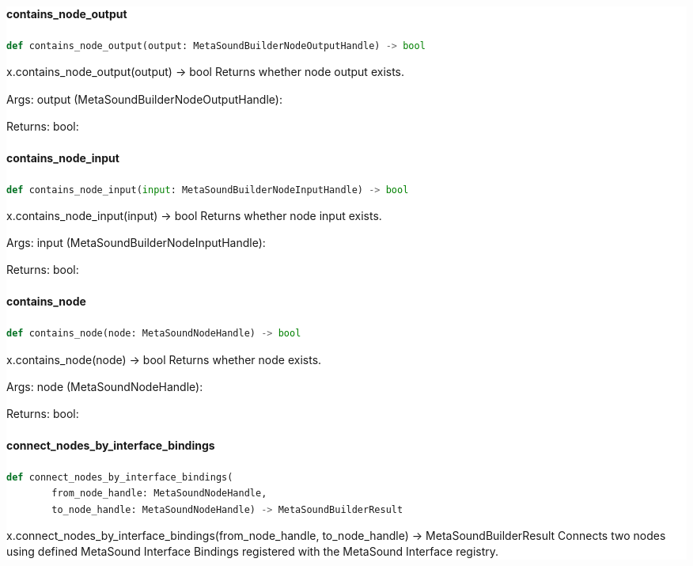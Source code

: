 #### contains_node_output

```python
def contains_node_output(output: MetaSoundBuilderNodeOutputHandle) -> bool
```

x.contains_node_output(output) -> bool
Returns whether node output exists.

Args:
    output (MetaSoundBuilderNodeOutputHandle): 

Returns:
    bool:

<a id="unreal.MetaSoundBuilderBase.contains_node_input"></a>

#### contains_node_input

```python
def contains_node_input(input: MetaSoundBuilderNodeInputHandle) -> bool
```

x.contains_node_input(input) -> bool
Returns whether node input exists.

Args:
    input (MetaSoundBuilderNodeInputHandle): 

Returns:
    bool:

<a id="unreal.MetaSoundBuilderBase.contains_node"></a>

#### contains_node

```python
def contains_node(node: MetaSoundNodeHandle) -> bool
```

x.contains_node(node) -> bool
Returns whether node exists.

Args:
    node (MetaSoundNodeHandle): 

Returns:
    bool:

<a id="unreal.MetaSoundBuilderBase.connect_nodes_by_interface_bindings"></a>

#### connect_nodes_by_interface_bindings

```python
def connect_nodes_by_interface_bindings(
        from_node_handle: MetaSoundNodeHandle,
        to_node_handle: MetaSoundNodeHandle) -> MetaSoundBuilderResult
```

x.connect_nodes_by_interface_bindings(from_node_handle, to_node_handle) -> MetaSoundBuilderResult
Connects two nodes using defined MetaSound Interface Bindings registered with the MetaSound Interface registry.
